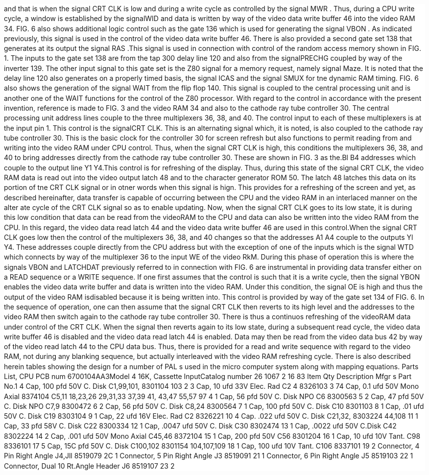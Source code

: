 and that is when the signal CRT CLK is low and during a write cycle as controlled by the signal MWR . Thus, during a CPU write cycle, a window is established by the signalWID and data is written by way of the video data write buffer 46 into the video RAM 34. FIG. 6 also shows additional logic control such as the gate 136 which is used for generating the signal VBON . As indicated previously, this signal is used in the control of the video data write buffer 46. There is also provided a second gate set 138 that generates at its output the signal RAS .This signal is used in connection with control of the random access memory shown in FIG. 1. The inputs to the gate set 138 are from the tap 300 delay line 120 and also from the signalPRECHG coupled by way of the inverter 139. The other input signal to this gate set is the Z80 signal for a memory request, namely signal Maze. It is noted that the delay line 120 also generates on a properly timed basis, the signal ICAS and the signal SMUX for tne dynamic RAM timing. FIG. 6 also shows the generation of the signal WAIT from the flip flop 140. This signal is coupled to the central processing unit and is another one of the WAIT functions for the control of the Z80 processor. With regard to the control in accordance with the present invention, reference is made to FIG. 3 and the video RAM 34 and also to the cathode ray tube controller 30. The central processing unit address lines couple to the three multiplexers 36, 38, and 40. The control input to each of these multiplexers is at the input pin 1. This control is the signalCRT CLK. This is an alternating signal which, it is noted, is also coupled to the cathode ray tube controller 30. This is the basic clock for the controller 30 for screen refresh but also functions to permit reading from and writing into the video RAM under CPU control. Thus, when the signal CRT CLK is high, this conditions the multiplexers 36, 38, and 40 to bring addresses directly from the cathode ray tube controller 30. These are shown in FIG. 3 as the.Bl B4 addresses which couple to the output line Y1 Y4.This control is for refreshing of the display. Thus, during this state of the signal CRT CLK, the video RAM data is read out into the video output latch 48 and to the character generator ROM 50. The latch 48 latches this data on its portion of tne CRT CLK signal or in otner words when this signal is hign. This provides for a refreshing of the screen and yet, as described hereinafter, data transfer is capable of occurring between the CPU and the video RAM in an interlaced manner on the alter ate cycle of the CRT CLK signal so as to enable updating. Now, when the signal CRT CLK goes to its low state, it is during this low condition that data can be read from the videoRAM to the CPU and data can also be written into the video RAM from the CPU. In this regard, the video data read latch 44 and the video data write buffer 46 are used in this control.When the signal CRT CLK goes low then the control of the multiplexers 36, 38, and 40 changes so that the addresses A1 A4 couple to the outputs Yl Y4. These addresses couple directly from the CPU address but with the exception of one of the inputs which is the signal WTD which connects by way of the multiplexer 36 to the input WE of the video RkM. During this phase of operation this is where the signals VBON and LATCHDAT previously referred to in connection with FIG. 6 are instrumental in providing data transfer either on a READ sequence or a WRITE sequence. If one first assumes that the control is such that it is a write cycle, then the signal YBON enables the video data write buffer and data is written into the video RAM. Under this condition, the signal OE is high and thus the output of the video RAM isdisabled because it is being written into. This control is provided by way of the gate set 134 of FIG. 6. In the sequence of operation, one can then assume that the signal CRT CLK then reverts to its high level and the addresses to the video RAM then switch again to the cathode ray tube controller 30. There is thus a continuos refreshing of the videoRAM data under control of the CRT CLK. When the signal then reverts again to its low state, during a subsequent read cycle, the video data write buffer 46 is disabled and the video data read latch 44 is enabled. Data may then be read from the video data bus 42 by way of the video read latch 44 to the CPU data bus. Thus, there is provided for a read and write sequence with regard to the video RAM, not during any blanking sequence, but actually interleaved with the video RAM refreshing cycle. There is also described herein tables showing the design for a number of PAL s used in the micro computer system along with mapping equations. Parts List, CPU PCB num 6700104AA3Model 4 16K, Cassette InputCatalog number 26 1067 2 16 83 Item Qty Description Mfgr s Part No.1 4 Cap, 100 pfd 50V C. Disk C1,99,101, 8301104 103 2 3 Cap, 10 ufd 33V Elec. Rad C2 4 8326103 3 74 Cap, 0.1 ufd 50V Mono Axial 8374104 C5,11 18,23,26 29,31,33 37,39 41, 43,47 55,57 97 4 1 Cap, 56 pfd 50V C. Disk NPO C6 8300563 5 2 Cap, 47 pfd 50V C. Disk NPO C7,9 8300472 6 2 Cap, 56 pfd 50V C. Disk C8,24 8300564 7 1 Cap, 100 pfd 50V C. Disk C10 8301103 8 1 Cap, .01 ufd 50V C. Disk C19 8303104 9 1 Cap, 22 ufd 16V Elec. Rad C2 8326221 10 4 Cap. .022 ufd 50V C. Disk C21,32, 8303224 44,108 11 1 Cap, 33 pfd 58V C. Disk C22 8300334 12 1 Cap, .0047 ufd 50V C. Disk C30 8302474 13 1 Cap, .0022 ufd 50V C.Disk C42 8302224 14 2 Cap, .001 ufd 50V Mono Axial C45,46 8372104 15 1 Cap, 200 pfd 50V C56 8301204 16 1 Cap, 10 ufd 10V Tant. C98 8336101 17 5 Cap, 15C pfd 50V C. Disk C100,102 8301154 104,107,109 18 1 Cap, 100 ufd 10V Tant. C106 8337101 19 2 Connector, 4 Pin Right Angle J4,Jll 8519079 2C 1 Connector, 5 Pin Right Angle J3 8519091 21 1 Connector, 6 Pin Right Angle J5 8519103 22 1 Connector, Dual 10 Rt.Angle Header J6 8519107 23 2